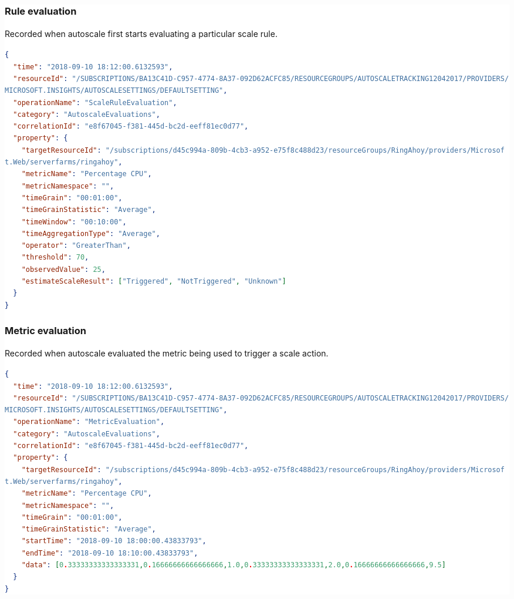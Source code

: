 ### Rule evaluation

Recorded when autoscale first starts evaluating a particular scale rule. 

```JSON
{
  "time": "2018-09-10 18:12:00.6132593",
  "resourceId": "/SUBSCRIPTIONS/BA13C41D-C957-4774-8A37-092D62ACFC85/RESOURCEGROUPS/AUTOSCALETRACKING12042017/PROVIDERS/MICROSOFT.INSIGHTS/AUTOSCALESETTINGS/DEFAULTSETTING",
  "operationName": "ScaleRuleEvaluation",
  "category": "AutoscaleEvaluations",
  "correlationId": "e8f67045-f381-445d-bc2d-eeff81ec0d77",
  "property": {
    "targetResourceId": "/subscriptions/d45c994a-809b-4cb3-a952-e75f8c488d23/resourceGroups/RingAhoy/providers/Microsoft.Web/serverfarms/ringahoy",
    "metricName": "Percentage CPU",
    "metricNamespace": "",
    "timeGrain": "00:01:00",
    "timeGrainStatistic": "Average",
    "timeWindow": "00:10:00",
    "timeAggregationType": "Average",
    "operator": "GreaterThan",
    "threshold": 70,
    "observedValue": 25,
    "estimateScaleResult": ["Triggered", "NotTriggered", "Unknown"]
  }
}
```

### Metric evaluation

Recorded when autoscale evaluated the metric being used to trigger a scale action. 

```JSON
{
  "time": "2018-09-10 18:12:00.6132593",
  "resourceId": "/SUBSCRIPTIONS/BA13C41D-C957-4774-8A37-092D62ACFC85/RESOURCEGROUPS/AUTOSCALETRACKING12042017/PROVIDERS/MICROSOFT.INSIGHTS/AUTOSCALESETTINGS/DEFAULTSETTING",
  "operationName": "MetricEvaluation",
  "category": "AutoscaleEvaluations",
  "correlationId": "e8f67045-f381-445d-bc2d-eeff81ec0d77",
  "property": {
    "targetResourceId": "/subscriptions/d45c994a-809b-4cb3-a952-e75f8c488d23/resourceGroups/RingAhoy/providers/Microsoft.Web/serverfarms/ringahoy",
    "metricName": "Percentage CPU",
    "metricNamespace": "",
    "timeGrain": "00:01:00",
    "timeGrainStatistic": "Average",
    "startTime": "2018-09-10 18:00:00.43833793",
    "endTime": "2018-09-10 18:10:00.43833793",
    "data": [0.33333333333333331,0.16666666666666666,1.0,0.33333333333333331,2.0,0.16666666666666666,9.5]
  }
}
```
